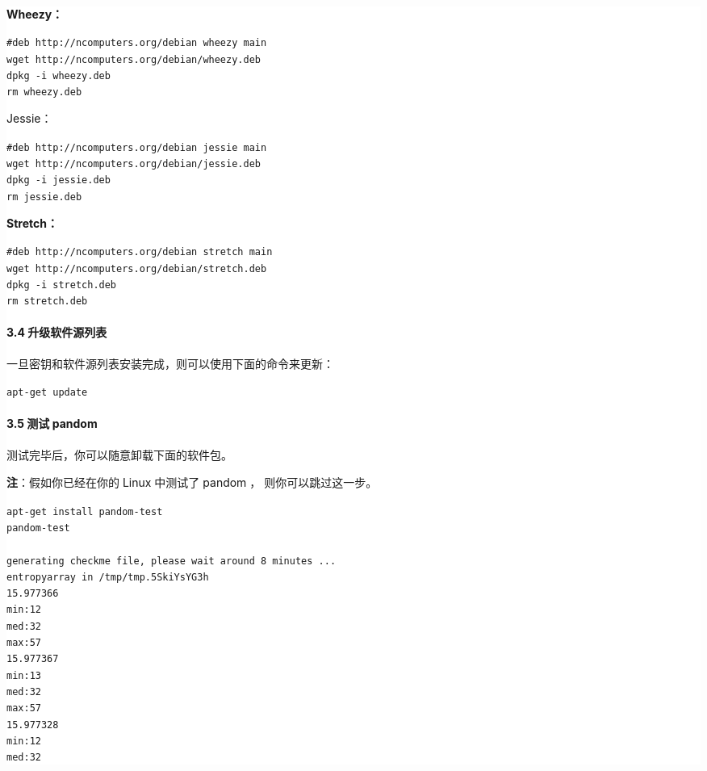 
**Wheezy：**



```
#deb http://ncomputers.org/debian wheezy main
wget http://ncomputers.org/debian/wheezy.deb
dpkg -i wheezy.deb
rm wheezy.deb

```

Jessie：



```
#deb http://ncomputers.org/debian jessie main
wget http://ncomputers.org/debian/jessie.deb
dpkg -i jessie.deb
rm jessie.deb

```

**Stretch：**



```
#deb http://ncomputers.org/debian stretch main
wget http://ncomputers.org/debian/stretch.deb
dpkg -i stretch.deb
rm stretch.deb

```

#### 3.4 升级软件源列表


一旦密钥和软件源列表安装完成，则可以使用下面的命令来更新：



```
apt-get update

```

#### 3.5 测试 pandom


测试完毕后，你可以随意卸载下面的软件包。


**注**：假如你已经在你的 Linux 中测试了 pandom ， 则你可以跳过这一步。



```
apt-get install pandom-test
pandom-test

generating checkme file, please wait around 8 minutes ...
entropyarray in /tmp/tmp.5SkiYsYG3h
15.977366
min:12
med:32
max:57
15.977367
min:13
med:32
max:57
15.977328
min:12
med:32
```